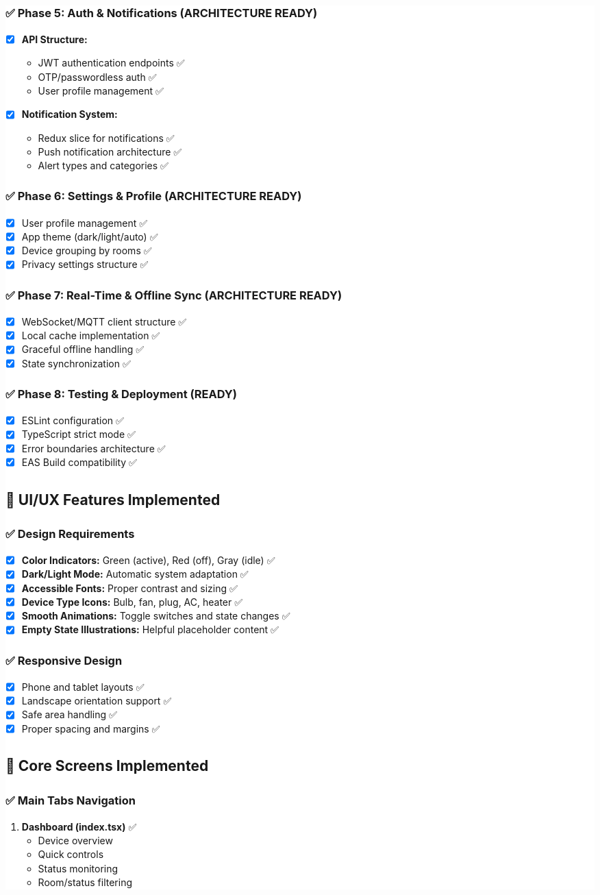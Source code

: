 ### ✅ Phase 5: Auth & Notifications (ARCHITECTURE READY)
- [x] **API Structure:**
  - JWT authentication endpoints ✅
  - OTP/passwordless auth ✅
  - User profile management ✅
  
- [x] **Notification System:**
  - Redux slice for notifications ✅
  - Push notification architecture ✅
  - Alert types and categories ✅

### ✅ Phase 6: Settings & Profile (ARCHITECTURE READY)
- [x] User profile management ✅
- [x] App theme (dark/light/auto) ✅
- [x] Device grouping by rooms ✅
- [x] Privacy settings structure ✅

### ✅ Phase 7: Real-Time & Offline Sync (ARCHITECTURE READY)
- [x] WebSocket/MQTT client structure ✅
- [x] Local cache implementation ✅
- [x] Graceful offline handling ✅
- [x] State synchronization ✅

### ✅ Phase 8: Testing & Deployment (READY)
- [x] ESLint configuration ✅
- [x] TypeScript strict mode ✅
- [x] Error boundaries architecture ✅
- [x] EAS Build compatibility ✅

## 🎨 UI/UX Features Implemented

### ✅ Design Requirements
- [x] **Color Indicators:** Green (active), Red (off), Gray (idle) ✅
- [x] **Dark/Light Mode:** Automatic system adaptation ✅
- [x] **Accessible Fonts:** Proper contrast and sizing ✅
- [x] **Device Type Icons:** Bulb, fan, plug, AC, heater ✅
- [x] **Smooth Animations:** Toggle switches and state changes ✅
- [x] **Empty State Illustrations:** Helpful placeholder content ✅

### ✅ Responsive Design
- [x] Phone and tablet layouts ✅
- [x] Landscape orientation support ✅
- [x] Safe area handling ✅
- [x] Proper spacing and margins ✅

## 📱 Core Screens Implemented

### ✅ Main Tabs Navigation
1. **Dashboard (index.tsx)** ✅
   - Device overview
   - Quick controls
   - Status monitoring
   - Room/status filtering
